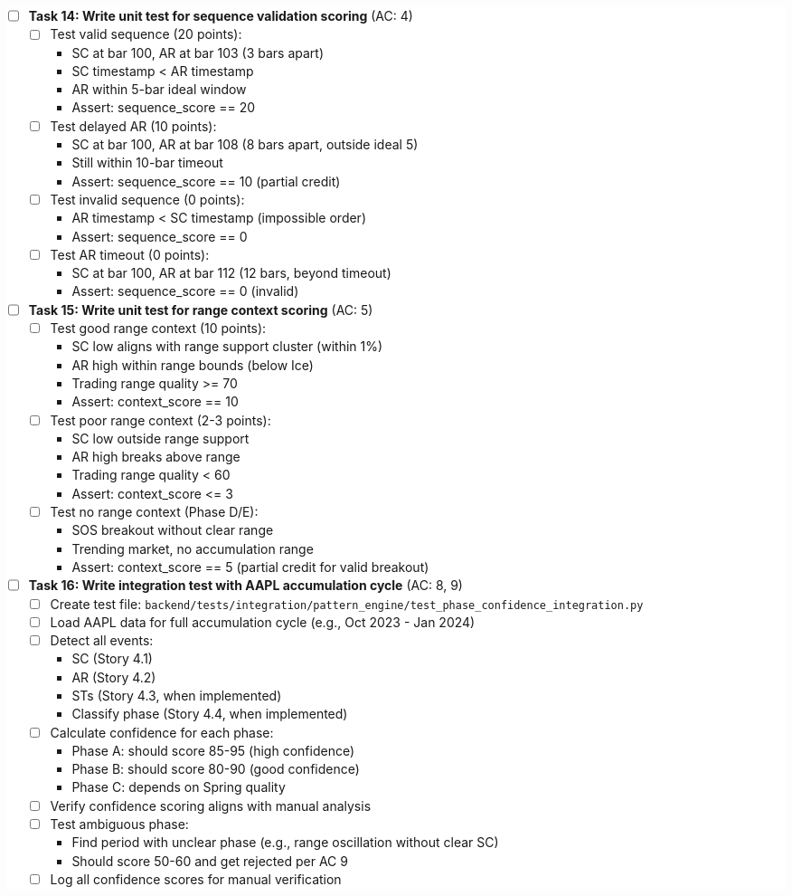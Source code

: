 - [ ] **Task 14: Write unit test for sequence validation scoring** (AC: 4)
  - [ ] Test valid sequence (20 points):
    - SC at bar 100, AR at bar 103 (3 bars apart)
    - SC timestamp < AR timestamp
    - AR within 5-bar ideal window
    - Assert: sequence_score == 20
  - [ ] Test delayed AR (10 points):
    - SC at bar 100, AR at bar 108 (8 bars apart, outside ideal 5)
    - Still within 10-bar timeout
    - Assert: sequence_score == 10 (partial credit)
  - [ ] Test invalid sequence (0 points):
    - AR timestamp < SC timestamp (impossible order)
    - Assert: sequence_score == 0
  - [ ] Test AR timeout (0 points):
    - SC at bar 100, AR at bar 112 (12 bars, beyond timeout)
    - Assert: sequence_score == 0 (invalid)

- [ ] **Task 15: Write unit test for range context scoring** (AC: 5)
  - [ ] Test good range context (10 points):
    - SC low aligns with range support cluster (within 1%)
    - AR high within range bounds (below Ice)
    - Trading range quality >= 70
    - Assert: context_score == 10
  - [ ] Test poor range context (2-3 points):
    - SC low outside range support
    - AR high breaks above range
    - Trading range quality < 60
    - Assert: context_score <= 3
  - [ ] Test no range context (Phase D/E):
    - SOS breakout without clear range
    - Trending market, no accumulation range
    - Assert: context_score == 5 (partial credit for valid breakout)

- [ ] **Task 16: Write integration test with AAPL accumulation cycle** (AC: 8, 9)
  - [ ] Create test file: `backend/tests/integration/pattern_engine/test_phase_confidence_integration.py`
  - [ ] Load AAPL data for full accumulation cycle (e.g., Oct 2023 - Jan 2024)
  - [ ] Detect all events:
    - SC (Story 4.1)
    - AR (Story 4.2)
    - STs (Story 4.3, when implemented)
    - Classify phase (Story 4.4, when implemented)
  - [ ] Calculate confidence for each phase:
    - Phase A: should score 85-95 (high confidence)
    - Phase B: should score 80-90 (good confidence)
    - Phase C: depends on Spring quality
  - [ ] Verify confidence scoring aligns with manual analysis
  - [ ] Test ambiguous phase:
    - Find period with unclear phase (e.g., range oscillation without clear SC)
    - Should score 50-60 and get rejected per AC 9
  - [ ] Log all confidence scores for manual verification
